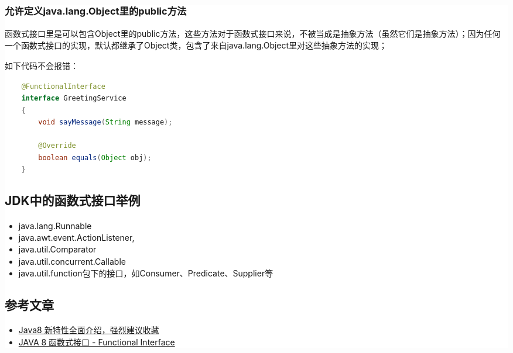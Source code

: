 ### 允许定义java.lang.Object里的public方法

函数式接口里是可以包含Object里的public方法，这些方法对于函数式接口来说，不被当成是抽象方法（虽然它们是抽象方法）；因为任何一个函数式接口的实现，默认都继承了Object类，包含了来自java.lang.Object里对这些抽象方法的实现；

如下代码不会报错：

```java
    @FunctionalInterface
    interface GreetingService  
    {
        void sayMessage(String message);
        
        @Override
        boolean equals(Object obj);
    }
```



## JDK中的函数式接口举例

- java.lang.Runnable
- java.awt.event.ActionListener,
- java.util.Comparator
- java.util.concurrent.Callable
- java.util.function包下的接口，如Consumer、Predicate、Supplier等



## 参考文章

- [Java8 新特性全面介绍，强烈建议收藏](https://www.51cto.com/article/647804.html)
- [JAVA 8 函数式接口 - Functional Interface](https://www.cnblogs.com/chenpi/p/5890144.html)